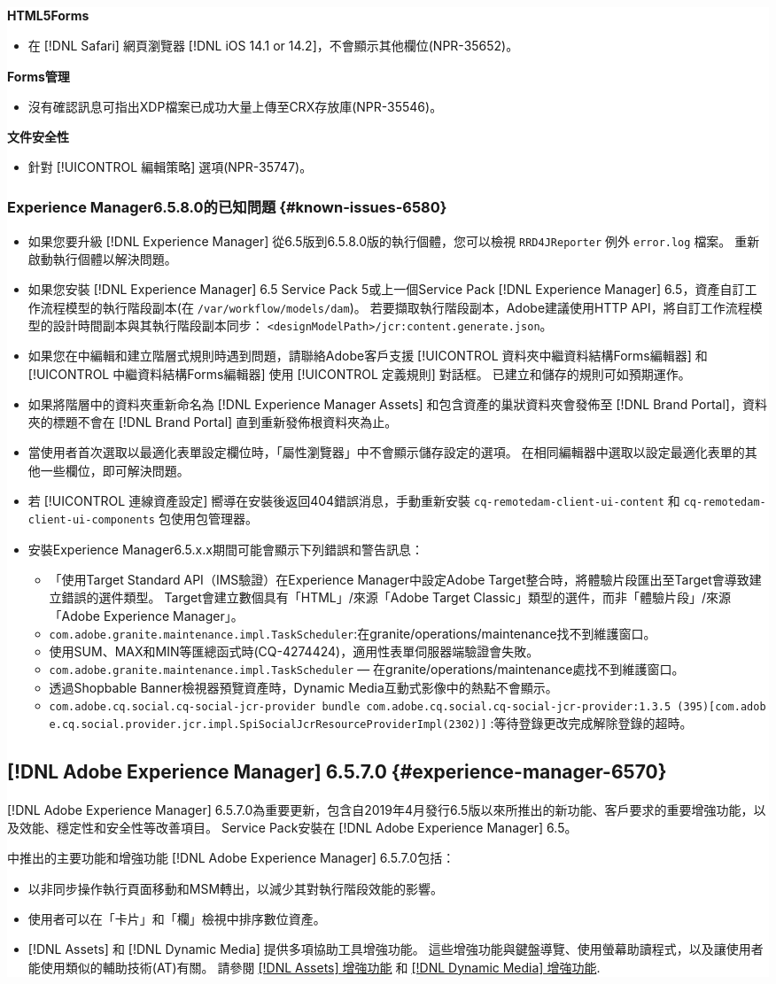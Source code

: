 **HTML5Forms**

* 在 [!DNL Safari] 網頁瀏覽器 [!DNL iOS 14.1 or 14.2]，不會顯示其他欄位(NPR-35652)。

**Forms管理**

* 沒有確認訊息可指出XDP檔案已成功大量上傳至CRX存放庫(NPR-35546)。

**文件安全性**

* 針對 [!UICONTROL 編輯策略] 選項(NPR-35747)。

### Experience Manager6.5.8.0的已知問題 {#known-issues-6580}

* 如果您要升級 [!DNL Experience Manager] 從6.5版到6.5.8.0版的執行個體，您可以檢視 `RRD4JReporter` 例外 `error.log` 檔案。 重新啟動執行個體以解決問題。

* 如果您安裝 [!DNL Experience Manager] 6.5 Service Pack 5或上一個Service Pack [!DNL Experience Manager] 6.5，資產自訂工作流程模型的執行階段副本(在 `/var/workflow/models/dam`)。
若要擷取執行階段副本，Adobe建議使用HTTP API，將自訂工作流程模型的設計時間副本與其執行階段副本同步：
   `<designModelPath>/jcr:content.generate.json`。

* 如果您在中編輯和建立階層式規則時遇到問題，請聯絡Adobe客戶支援 [!UICONTROL 資料夾中繼資料結構Forms編輯器] 和 [!UICONTROL 中繼資料結構Forms編輯器] 使用 [!UICONTROL 定義規則] 對話框。 已建立和儲存的規則可如預期運作。

* 如果將階層中的資料夾重新命名為 [!DNL Experience Manager Assets] 和包含資產的巢狀資料夾會發佈至 [!DNL Brand Portal]，資料夾的標題不會在 [!DNL Brand Portal] 直到重新發佈根資料夾為止。

* 當使用者首次選取以最適化表單設定欄位時，「屬性瀏覽器」中不會顯示儲存設定的選項。 在相同編輯器中選取以設定最適化表單的其他一些欄位，即可解決問題。

* 若 [!UICONTROL 連線資產設定] 嚮導在安裝後返回404錯誤消息，手動重新安裝 `cq-remotedam-client-ui-content` 和 `cq-remotedam-client-ui-components` 包使用包管理器。

* 安裝Experience Manager6.5.x.x期間可能會顯示下列錯誤和警告訊息：
   * 「使用Target Standard API（IMS驗證）在Experience Manager中設定Adobe Target整合時，將體驗片段匯出至Target會導致建立錯誤的選件類型。 Target會建立數個具有「HTML」/來源「Adobe Target Classic」類型的選件，而非「體驗片段」/來源「Adobe Experience Manager」。
   * `com.adobe.granite.maintenance.impl.TaskScheduler`:在granite/operations/maintenance找不到維護窗口。
   * 使用SUM、MAX和MIN等匯總函式時(CQ-4274424)，適用性表單伺服器端驗證會失敗。
   * `com.adobe.granite.maintenance.impl.TaskScheduler`  — 在granite/operations/maintenance處找不到維護窗口。
   * 透過Shopbable Banner檢視器預覽資產時，Dynamic Media互動式影像中的熱點不會顯示。
   * `com.adobe.cq.social.cq-social-jcr-provider bundle com.adobe.cq.social.cq-social-jcr-provider:1.3.5 (395)[com.adobe.cq.social.provider.jcr.impl.SpiSocialJcrResourceProviderImpl(2302)]` :等待登錄更改完成解除登錄的超時。

## [!DNL Adobe Experience Manager] 6.5.7.0 {#experience-manager-6570}

[!DNL Adobe Experience Manager] 6.5.7.0為重要更新，包含自2019年4月發行6.5版以來所推出的新功能、客戶要求的重要增強功能，以及效能、穩定性和安全性等改善項目。 Service Pack安裝在 [!DNL Adobe Experience Manager] 6.5。

中推出的主要功能和增強功能 [!DNL Adobe Experience Manager] 6.5.7.0包括：

* 以非同步操作執行頁面移動和MSM轉出，以減少其對執行階段效能的影響。

* 使用者可以在「卡片」和「欄」檢視中排序數位資產。

* [!DNL Assets] 和 [!DNL Dynamic Media] 提供多項協助工具增強功能。 這些增強功能與鍵盤導覽、使用螢幕助讀程式，以及讓使用者能使用類似的輔助技術(AT)有關。 請參閱 [[!DNL Assets] 增強功能](#assets-6570) 和 [[!DNL Dynamic Media] 增強功能](#dynamic-media-6570).
